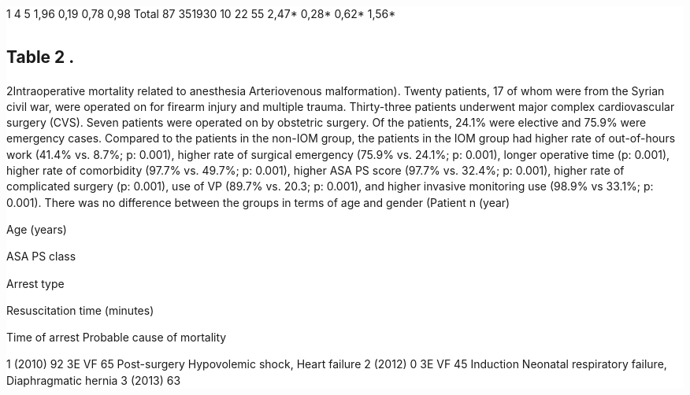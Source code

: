 1 
4 
5 
1,96 
0,19 
0,78 
0,98 
Total 
87 
351930 
10 
22 
55 
2,47* 
0,28* 
0,62* 
1,56* 



## Table 2 .
2Intraoperative mortality related to anesthesia Arteriovenous malformation). Twenty patients, 17 of whom were from the Syrian civil war, were operated on for firearm injury and multiple trauma. Thirty-three patients underwent major complex cardiovascular surgery (CVS). Seven patients were operated on by obstetric surgery. Of the patients, 24.1% were elective and 75.9% were emergency cases. Compared to the patients in the non-IOM group, the patients in the IOM group had higher rate of out-of-hours work (41.4% vs. 8.7%; p: 0.001), higher rate of surgical emergency (75.9% vs. 24.1%; p: 0.001), longer operative time (p: 0.001), higher rate of comorbidity (97.7% vs. 49.7%; p: 0.001), higher ASA PS score (97.7% vs. 32.4%; p: 0.001), higher rate of complicated surgery (p: 0.001), use of VP (89.7% vs. 20.3; p: 0.001), and higher invasive monitoring use (98.9% vs 33.1%; p: 0.001). There was no difference between the groups in terms of age and gender (Patient n 
(year) 

Age 
(years) 

ASA PS 
class 

Arrest 
type 

Resuscitation 
time (minutes) 

Time of arrest 
Probable cause of mortality 

1 (2010) 
92 
3E 
VF 
65 
Post-surgery 
Hypovolemic shock, Heart 
failure 
2 (2012) 
0 
3E 
VF 
45 
Induction 
Neonatal respiratory failure, 
Diaphragmatic hernia 
3 (2013) 
63 